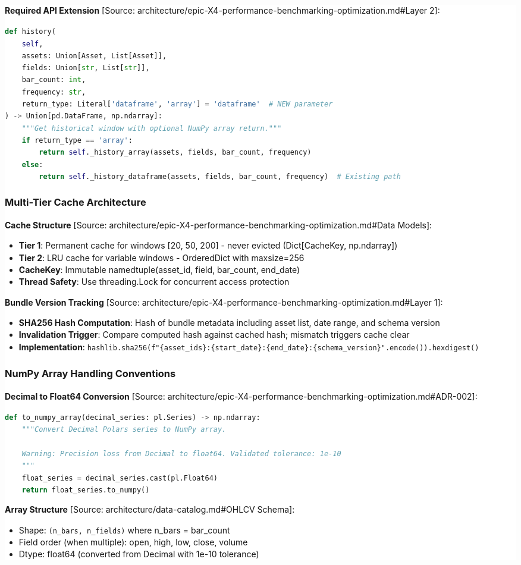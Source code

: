 **Required API Extension** [Source: architecture/epic-X4-performance-benchmarking-optimization.md#Layer 2]:
```python
def history(
    self,
    assets: Union[Asset, List[Asset]],
    fields: Union[str, List[str]],
    bar_count: int,
    frequency: str,
    return_type: Literal['dataframe', 'array'] = 'dataframe'  # NEW parameter
) -> Union[pd.DataFrame, np.ndarray]:
    """Get historical window with optional NumPy array return."""
    if return_type == 'array':
        return self._history_array(assets, fields, bar_count, frequency)
    else:
        return self._history_dataframe(assets, fields, bar_count, frequency)  # Existing path
```

### Multi-Tier Cache Architecture
**Cache Structure** [Source: architecture/epic-X4-performance-benchmarking-optimization.md#Data Models]:
- **Tier 1**: Permanent cache for windows [20, 50, 200] - never evicted (Dict[CacheKey, np.ndarray])
- **Tier 2**: LRU cache for variable windows - OrderedDict with maxsize=256
- **CacheKey**: Immutable namedtuple(asset_id, field, bar_count, end_date)
- **Thread Safety**: Use threading.Lock for concurrent access protection

**Bundle Version Tracking** [Source: architecture/epic-X4-performance-benchmarking-optimization.md#Layer 1]:
- **SHA256 Hash Computation**: Hash of bundle metadata including asset list, date range, and schema version
- **Invalidation Trigger**: Compare computed hash against cached hash; mismatch triggers cache clear
- **Implementation**: `hashlib.sha256(f"{asset_ids}:{start_date}:{end_date}:{schema_version}".encode()).hexdigest()`

### NumPy Array Handling Conventions
**Decimal to Float64 Conversion** [Source: architecture/epic-X4-performance-benchmarking-optimization.md#ADR-002]:
```python
def to_numpy_array(decimal_series: pl.Series) -> np.ndarray:
    """Convert Decimal Polars series to NumPy array.

    Warning: Precision loss from Decimal to float64. Validated tolerance: 1e-10
    """
    float_series = decimal_series.cast(pl.Float64)
    return float_series.to_numpy()
```

**Array Structure** [Source: architecture/data-catalog.md#OHLCV Schema]:
- Shape: `(n_bars, n_fields)` where n_bars = bar_count
- Field order (when multiple): open, high, low, close, volume
- Dtype: float64 (converted from Decimal with 1e-10 tolerance)
